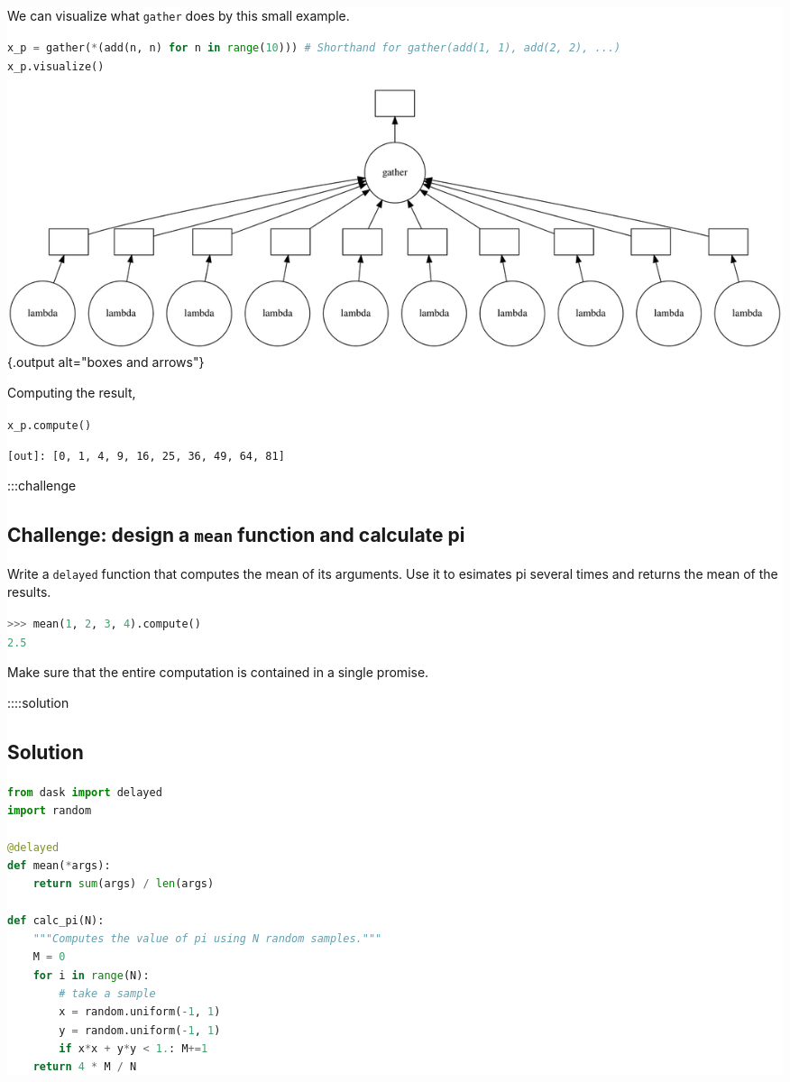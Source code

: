 We can visualize what `gather` does by this small example.

~~~python
x_p = gather(*(add(n, n) for n in range(10))) # Shorthand for gather(add(1, 1), add(2, 2), ...)
x_p.visualize()
~~~

![a gather pattern](fig/dask-gather-example.svg)
{.output alt="boxes and arrows"}

Computing the result,

~~~python
x_p.compute()
~~~
~~~output
[out]: [0, 1, 4, 9, 16, 25, 36, 49, 64, 81]
~~~

:::challenge
## Challenge: design a `mean` function and calculate pi
Write a `delayed` function that computes the mean of its arguments. Use it to esimates pi several times and returns the mean of the results.

```python
>>> mean(1, 2, 3, 4).compute()
2.5
```

Make sure that the entire computation is contained in a single promise.

::::solution
## Solution
~~~python
from dask import delayed
import random

@delayed
def mean(*args):
    return sum(args) / len(args)

def calc_pi(N):
    """Computes the value of pi using N random samples."""
    M = 0
    for i in range(N):
        # take a sample
        x = random.uniform(-1, 1)
        y = random.uniform(-1, 1)
        if x*x + y*y < 1.: M+=1
    return 4 * M / N


~~~

[out]: dask.delayed.Delayed
[out]: 3
[out]: 9